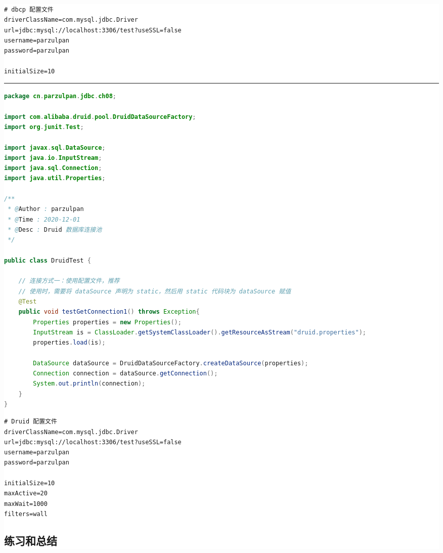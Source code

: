 
```properties
# dbcp 配置文件
driverClassName=com.mysql.jdbc.Driver
url=jdbc:mysql://localhost:3306/test?useSSL=false
username=parzulpan
password=parzulpan

initialSize=10
```

---

```java
package cn.parzulpan.jdbc.ch08;

import com.alibaba.druid.pool.DruidDataSourceFactory;
import org.junit.Test;

import javax.sql.DataSource;
import java.io.InputStream;
import java.sql.Connection;
import java.util.Properties;

/**
 * @Author : parzulpan
 * @Time : 2020-12-01
 * @Desc : Druid 数据库连接池
 */

public class DruidTest {

    // 连接方式一：使用配置文件，推荐
    // 使用时，需要将 dataSource 声明为 static，然后用 static 代码块为 dataSource 赋值
    @Test
    public void testGetConnection1() throws Exception{
        Properties properties = new Properties();
        InputStream is = ClassLoader.getSystemClassLoader().getResourceAsStream("druid.properties");
        properties.load(is);

        DataSource dataSource = DruidDataSourceFactory.createDataSource(properties);
        Connection connection = dataSource.getConnection();
        System.out.println(connection);
    }
}
```

```properties
# Druid 配置文件
driverClassName=com.mysql.jdbc.Driver
url=jdbc:mysql://localhost:3306/test?useSSL=false
username=parzulpan
password=parzulpan

initialSize=10
maxActive=20
maxWait=1000
filters=wall
```

## 练习和总结

